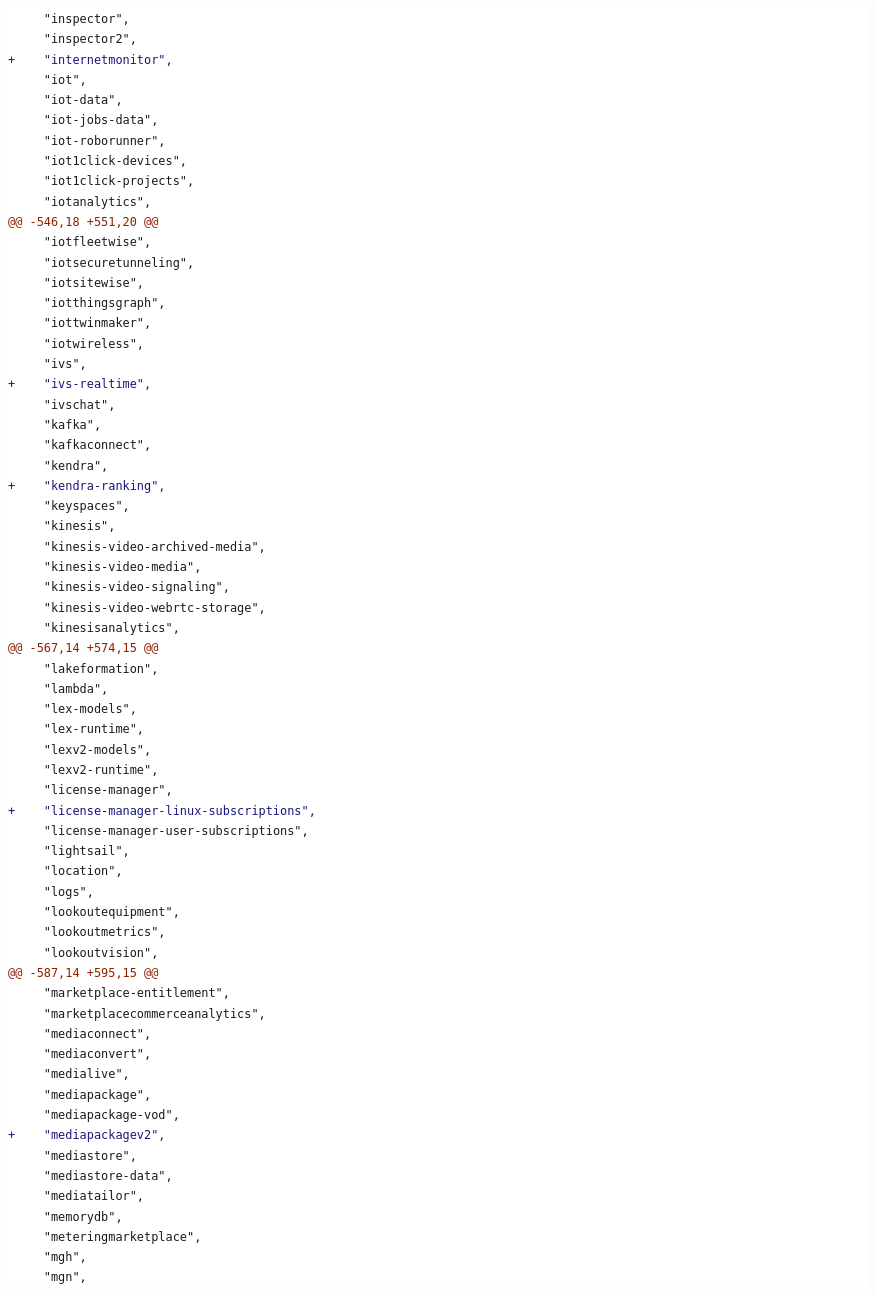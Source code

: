 ```diff
     "inspector",
     "inspector2",
+    "internetmonitor",
     "iot",
     "iot-data",
     "iot-jobs-data",
     "iot-roborunner",
     "iot1click-devices",
     "iot1click-projects",
     "iotanalytics",
@@ -546,18 +551,20 @@
     "iotfleetwise",
     "iotsecuretunneling",
     "iotsitewise",
     "iotthingsgraph",
     "iottwinmaker",
     "iotwireless",
     "ivs",
+    "ivs-realtime",
     "ivschat",
     "kafka",
     "kafkaconnect",
     "kendra",
+    "kendra-ranking",
     "keyspaces",
     "kinesis",
     "kinesis-video-archived-media",
     "kinesis-video-media",
     "kinesis-video-signaling",
     "kinesis-video-webrtc-storage",
     "kinesisanalytics",
@@ -567,14 +574,15 @@
     "lakeformation",
     "lambda",
     "lex-models",
     "lex-runtime",
     "lexv2-models",
     "lexv2-runtime",
     "license-manager",
+    "license-manager-linux-subscriptions",
     "license-manager-user-subscriptions",
     "lightsail",
     "location",
     "logs",
     "lookoutequipment",
     "lookoutmetrics",
     "lookoutvision",
@@ -587,14 +595,15 @@
     "marketplace-entitlement",
     "marketplacecommerceanalytics",
     "mediaconnect",
     "mediaconvert",
     "medialive",
     "mediapackage",
     "mediapackage-vod",
+    "mediapackagev2",
     "mediastore",
     "mediastore-data",
     "mediatailor",
     "memorydb",
     "meteringmarketplace",
     "mgh",
     "mgn",
```